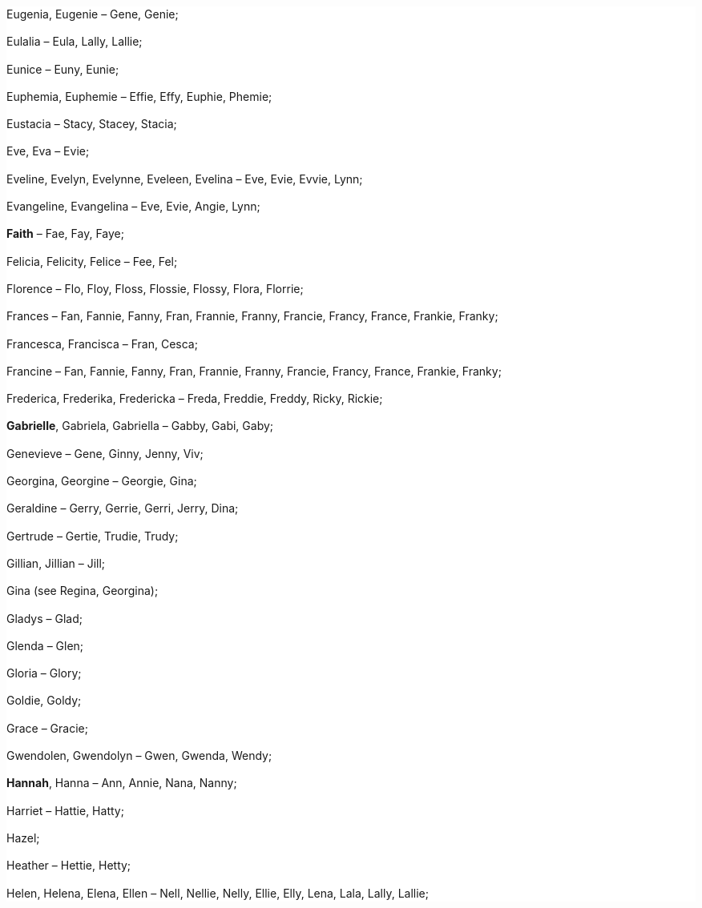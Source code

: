 Eugenia, Eugenie – Gene, Genie;

Eulalia – Eula, Lally, Lallie;

Eunice – Euny, Eunie;

Euphemia, Euphemie – Effie, Effy, Euphie, Phemie;

Eustacia – Stacy, Stacey, Stacia;

Eve, Eva – Evie;

Eveline, Evelyn, Evelynne, Eveleen, Evelina – Eve, Evie, Evvie, Lynn;

Evangeline, Evangelina – Eve, Evie, Angie, Lynn;

**Faith** – Fae, Fay, Faye;

Felicia, Felicity, Felice – Fee, Fel;

Florence – Flo, Floy, Floss, Flossie, Flossy, Flora, Florrie;

Frances – Fan, Fannie, Fanny, Fran, Frannie, Franny, Francie, Francy, France, Frankie, Franky;

Francesca, Francisca – Fran, Cesca;

Francine – Fan, Fannie, Fanny, Fran, Frannie, Franny, Francie, Francy, France, Frankie, Franky;

Frederica, Frederika, Fredericka – Freda, Freddie, Freddy, Ricky, Rickie;

**Gabrielle**, Gabriela, Gabriella – Gabby, Gabi, Gaby;

Genevieve – Gene, Ginny, Jenny, Viv;

Georgina, Georgine – Georgie, Gina;

Geraldine – Gerry, Gerrie, Gerri, Jerry, Dina;

Gertrude – Gertie, Trudie, Trudy;

Gillian, Jillian – Jill;

Gina (see Regina, Georgina);

Gladys – Glad;

Glenda – Glen;

Gloria – Glory;

Goldie, Goldy;

Grace – Gracie;

Gwendolen, Gwendolyn – Gwen, Gwenda, Wendy;

**Hannah**, Hanna – Ann, Annie, Nana, Nanny;

Harriet – Hattie, Hatty;

Hazel;

Heather – Hettie, Hetty;

Helen, Helena, Elena, Ellen – Nell, Nellie, Nelly, Ellie, Elly, Lena, Lala, Lally, Lallie;
